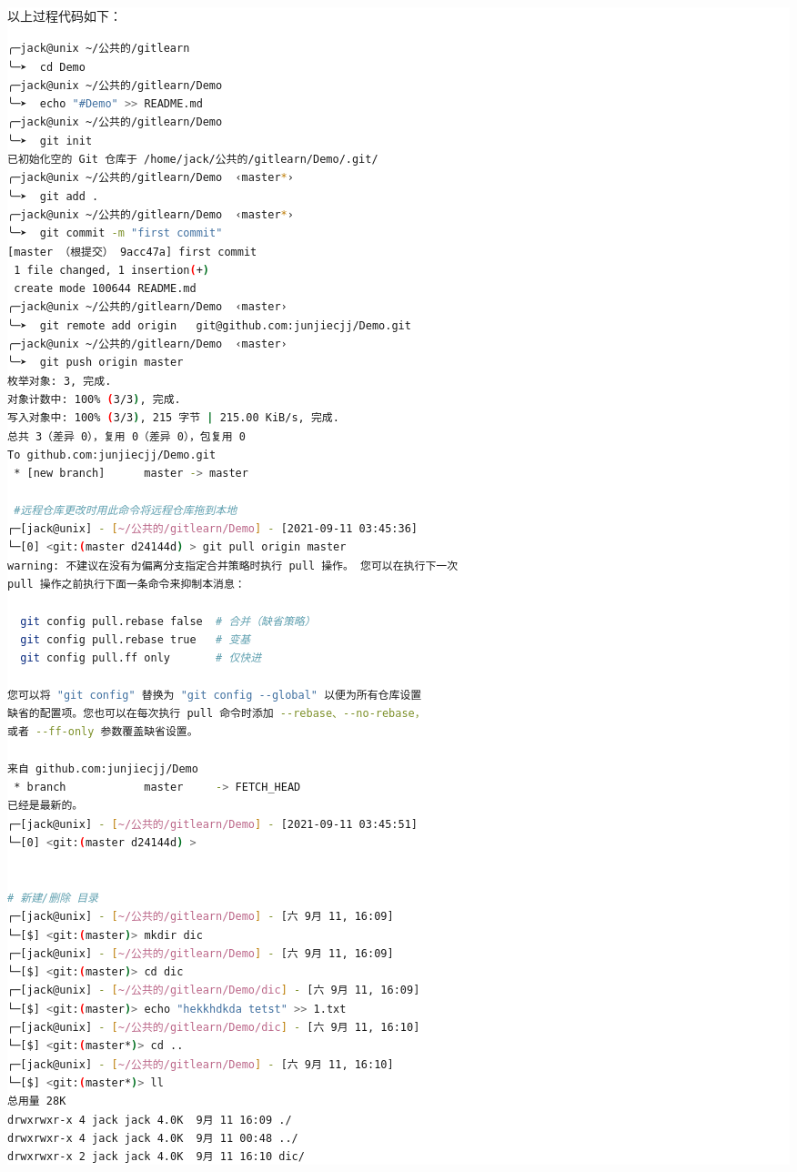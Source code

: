 以上过程代码如下：

```bash
╭─jack@unix ~/公共的/gitlearn
╰─➤  cd Demo
╭─jack@unix ~/公共的/gitlearn/Demo
╰─➤  echo "#Demo" >> README.md
╭─jack@unix ~/公共的/gitlearn/Demo
╰─➤  git init
已初始化空的 Git 仓库于 /home/jack/公共的/gitlearn/Demo/.git/
╭─jack@unix ~/公共的/gitlearn/Demo  ‹master*›
╰─➤  git add .
╭─jack@unix ~/公共的/gitlearn/Demo  ‹master*›
╰─➤  git commit -m "first commit"
[master （根提交） 9acc47a] first commit
 1 file changed, 1 insertion(+)
 create mode 100644 README.md
╭─jack@unix ~/公共的/gitlearn/Demo  ‹master›
╰─➤  git remote add origin   git@github.com:junjiecjj/Demo.git
╭─jack@unix ~/公共的/gitlearn/Demo  ‹master›
╰─➤  git push origin master
枚举对象: 3, 完成.
对象计数中: 100% (3/3), 完成.
写入对象中: 100% (3/3), 215 字节 | 215.00 KiB/s, 完成.
总共 3（差异 0），复用 0（差异 0），包复用 0
To github.com:junjiecjj/Demo.git
 * [new branch]      master -> master

 #远程仓库更改时用此命令将远程仓库拖到本地
┌─[jack@unix] - [~/公共的/gitlearn/Demo] - [2021-09-11 03:45:36]
└─[0] <git:(master d24144d) > git pull origin master
warning: 不建议在没有为偏离分支指定合并策略时执行 pull 操作。 您可以在执行下一次
pull 操作之前执行下面一条命令来抑制本消息：

  git config pull.rebase false  # 合并（缺省策略）
  git config pull.rebase true   # 变基
  git config pull.ff only       # 仅快进

您可以将 "git config" 替换为 "git config --global" 以便为所有仓库设置
缺省的配置项。您也可以在每次执行 pull 命令时添加 --rebase、--no-rebase，
或者 --ff-only 参数覆盖缺省设置。

来自 github.com:junjiecjj/Demo
 * branch            master     -> FETCH_HEAD
已经是最新的。
┌─[jack@unix] - [~/公共的/gitlearn/Demo] - [2021-09-11 03:45:51]
└─[0] <git:(master d24144d) >


# 新建/删除 目录
┌─[jack@unix] - [~/公共的/gitlearn/Demo] - [六 9月 11, 16:09]
└─[$] <git:(master)> mkdir dic
┌─[jack@unix] - [~/公共的/gitlearn/Demo] - [六 9月 11, 16:09]
└─[$] <git:(master)> cd dic
┌─[jack@unix] - [~/公共的/gitlearn/Demo/dic] - [六 9月 11, 16:09]
└─[$] <git:(master)> echo "hekkhdkda tetst" >> 1.txt
┌─[jack@unix] - [~/公共的/gitlearn/Demo/dic] - [六 9月 11, 16:10]
└─[$] <git:(master*)> cd ..
┌─[jack@unix] - [~/公共的/gitlearn/Demo] - [六 9月 11, 16:10]
└─[$] <git:(master*)> ll
总用量 28K
drwxrwxr-x 4 jack jack 4.0K  9月 11 16:09 ./
drwxrwxr-x 4 jack jack 4.0K  9月 11 00:48 ../
drwxrwxr-x 2 jack jack 4.0K  9月 11 16:10 dic/
```